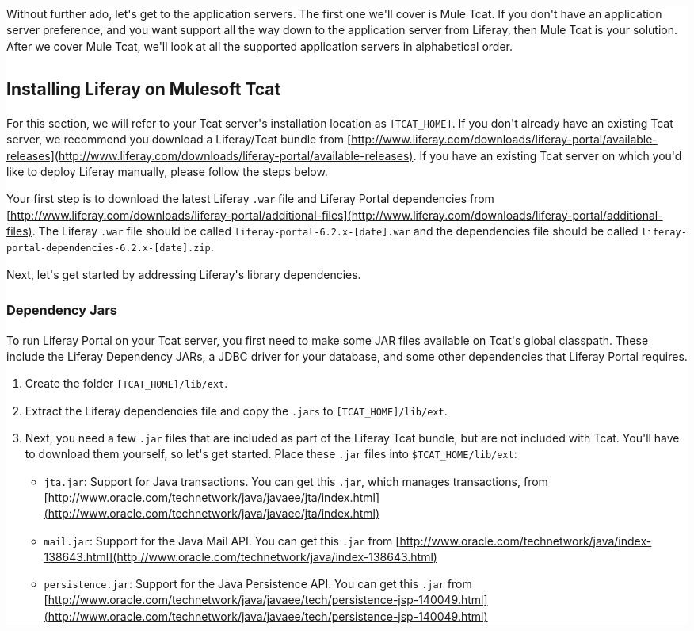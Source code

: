 
Without further ado, let's get to the application servers. The first one we'll
cover is Mule Tcat. If you don't have an application server preference, and you
want support all the way down to the application server from Liferay, then Mule
Tcat is your solution. After we cover Mule Tcat, we'll look at all the supported
application servers in alphabetical order. 

## Installing Liferay on Mulesoft Tcat [](id=installing-liferay-on-mule-tcat-liferay-portal-6-2-user-guide-15-en)

For this section, we will refer to your Tcat server's installation location as
`[TCAT_HOME]`. If you don't already have an existing Tcat server, we
recommend you download a Liferay/Tcat bundle from
[http://www.liferay.com/downloads/liferay-portal/available-releases](http://www.liferay.com/downloads/liferay-portal/available-releases).
If you have an existing Tcat server on which you'd like to deploy Liferay
manually, please follow the steps below.

Your first step is to download the latest Liferay `.war` file and Liferay
Portal dependencies from
[http://www.liferay.com/downloads/liferay-portal/additional-files](http://www.liferay.com/downloads/liferay-portal/additional-files).
The Liferay `.war` file should be called `liferay-portal-6.2.x-[date].war` and
the dependencies file should be called
`liferay-portal-dependencies-6.2.x-[date].zip`.

Next, let's get started by addressing Liferay's library dependencies.

### Dependency Jars [](id=dependency-jars-liferay-portal-6-2-user-guide-15-en)

To run Liferay Portal on your Tcat server, you first need to make some JAR files
available on Tcat's global classpath. These include the Liferay Dependency JARs,
a JDBC driver for your database, and some other dependencies that Liferay Portal
requires. 

1. Create the folder `[TCAT_HOME]/lib/ext`.

2. Extract the Liferay dependencies file and copy the `.jars` to `[TCAT_HOME]/lib/ext`. 

3. Next, you need a few `.jar` files that are included as part of the
   Liferay Tcat bundle, but are not included with Tcat.  You'll have to download
   them yourself, so let's get started. Place these `.jar` files into
   `$TCAT_HOME/lib/ext`:

   - `jta.jar`: Support for Java transactions. You can get this `.jar`, which manages transactions, from
            [http://www.oracle.com/technetwork/java/javaee/jta/index.html](http://www.oracle.com/technetwork/java/javaee/jta/index.html)

   - `mail.jar`: Support for the Java Mail API. You can get this `.jar` from
            [http://www.oracle.com/technetwork/java/index-138643.html](http://www.oracle.com/technetwork/java/index-138643.html)

   - `persistence.jar`: Support for the Java Persistence API. You can get this
      `.jar` from
            [http://www.oracle.com/technetwork/java/javaee/tech/persistence-jsp-140049.html](http://www.oracle.com/technetwork/java/javaee/tech/persistence-jsp-140049.html)

